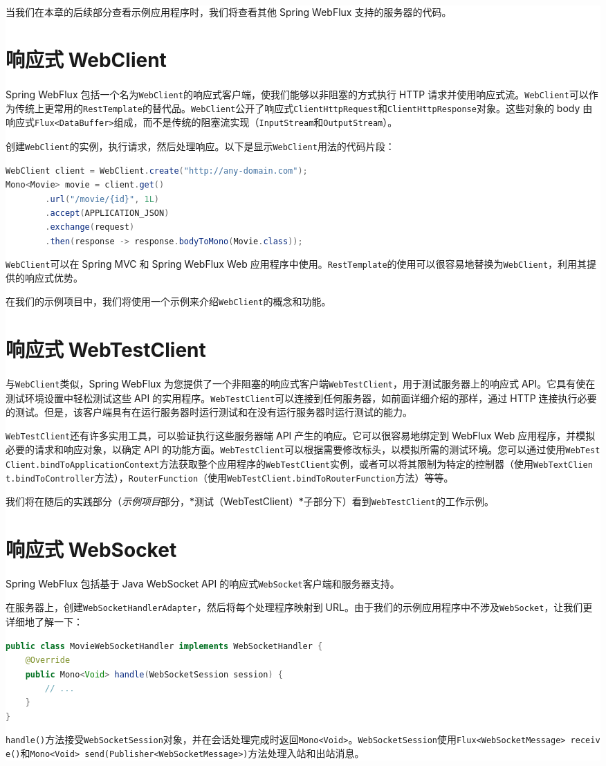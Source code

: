 当我们在本章的后续部分查看示例应用程序时，我们将查看其他 Spring WebFlux 支持的服务器的代码。

# 响应式 WebClient

Spring WebFlux 包括一个名为`WebClient`的响应式客户端，使我们能够以非阻塞的方式执行 HTTP 请求并使用响应式流。`WebClient`可以作为传统上更常用的`RestTemplate`的替代品。`WebClient`公开了响应式`ClientHttpRequest`和`ClientHttpResponse`对象。这些对象的 body 由响应式`Flux<DataBuffer>`组成，而不是传统的阻塞流实现（`InputStream`和`OutputStream`）。

创建`WebClient`的实例，执行请求，然后处理响应。以下是显示`WebClient`用法的代码片段：

```java
WebClient client = WebClient.create("http://any-domain.com");
Mono<Movie> movie = client.get()
        .url("/movie/{id}", 1L)
        .accept(APPLICATION_JSON)
        .exchange(request)
        .then(response -> response.bodyToMono(Movie.class));
```

`WebClient`可以在 Spring MVC 和 Spring WebFlux Web 应用程序中使用。`RestTemplate`的使用可以很容易地替换为`WebClient`，利用其提供的响应式优势。

在我们的示例项目中，我们将使用一个示例来介绍`WebClient`的概念和功能。

# 响应式 WebTestClient

与`WebClient`类似，Spring WebFlux 为您提供了一个非阻塞的响应式客户端`WebTestClient`，用于测试服务器上的响应式 API。它具有使在测试环境设置中轻松测试这些 API 的实用程序。`WebTestClient`可以连接到任何服务器，如前面详细介绍的那样，通过 HTTP 连接执行必要的测试。但是，该客户端具有在运行服务器时运行测试和在没有运行服务器时运行测试的能力。

`WebTestClient`还有许多实用工具，可以验证执行这些服务器端 API 产生的响应。它可以很容易地绑定到 WebFlux Web 应用程序，并模拟必要的请求和响应对象，以确定 API 的功能方面。`WebTestClient`可以根据需要修改标头，以模拟所需的测试环境。您可以通过使用`WebTestClient.bindToApplicationContext`方法获取整个应用程序的`WebTestClient`实例，或者可以将其限制为特定的控制器（使用`WebTextClient.bindToController`方法），`RouterFunction`（使用`WebTestClient.bindToRouterFunction`方法）等等。

我们将在随后的实践部分（*示例项目*部分，*测试（WebTestClient）*子部分下）看到`WebTestClient`的工作示例。

# 响应式 WebSocket

Spring WebFlux 包括基于 Java WebSocket API 的响应式`WebSocket`客户端和服务器支持。

在服务器上，创建`WebSocketHandlerAdapter`，然后将每个处理程序映射到 URL。由于我们的示例应用程序中不涉及`WebSocket`，让我们更详细地了解一下：

```java
public class MovieWebSocketHandler implements WebSocketHandler {
    @Override
    public Mono<Void> handle(WebSocketSession session) {
        // ...
    }
}
```

`handle()`方法接受`WebSocketSession`对象，并在会话处理完成时返回`Mono<Void>`。`WebSocketSession`使用`Flux<WebSocketMessage> receive()`和`Mono<Void> send(Publisher<WebSocketMessage>)`方法处理入站和出站消息。
